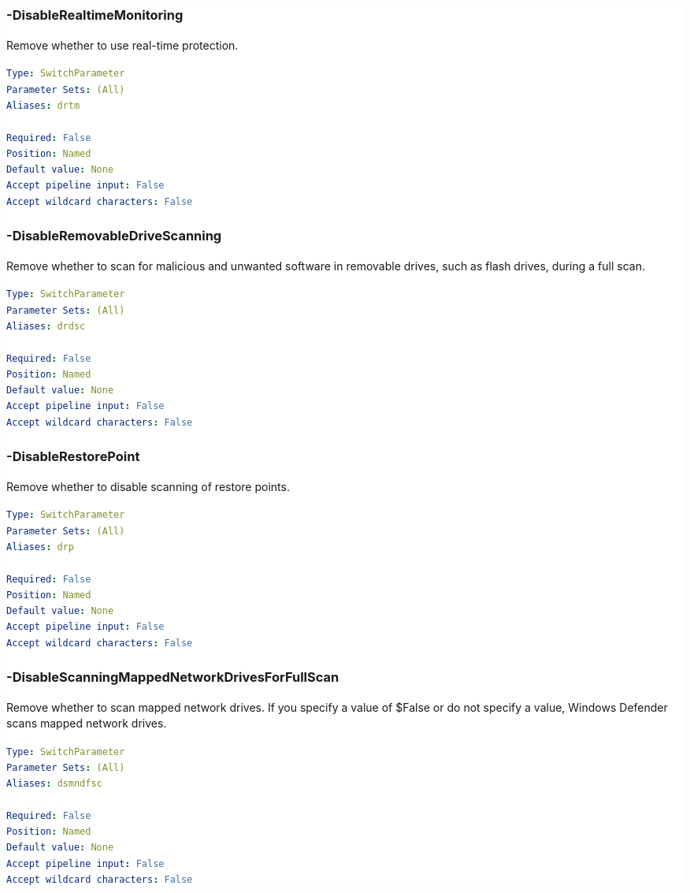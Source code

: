 ### -DisableRealtimeMonitoring
Remove whether to use real-time protection.

```yaml
Type: SwitchParameter
Parameter Sets: (All)
Aliases: drtm

Required: False
Position: Named
Default value: None
Accept pipeline input: False
Accept wildcard characters: False
```

### -DisableRemovableDriveScanning
Remove whether to scan for malicious and unwanted software in removable drives, such as flash drives, during a full scan.

```yaml
Type: SwitchParameter
Parameter Sets: (All)
Aliases: drdsc

Required: False
Position: Named
Default value: None
Accept pipeline input: False
Accept wildcard characters: False
```

### -DisableRestorePoint
Remove whether to disable scanning of restore points.

```yaml
Type: SwitchParameter
Parameter Sets: (All)
Aliases: drp

Required: False
Position: Named
Default value: None
Accept pipeline input: False
Accept wildcard characters: False
```

### -DisableScanningMappedNetworkDrivesForFullScan
Remove whether to scan mapped network drives. If you specify a value of $False or do not specify a value, Windows Defender scans mapped network drives.

```yaml
Type: SwitchParameter
Parameter Sets: (All)
Aliases: dsmndfsc

Required: False
Position: Named
Default value: None
Accept pipeline input: False
Accept wildcard characters: False
```
